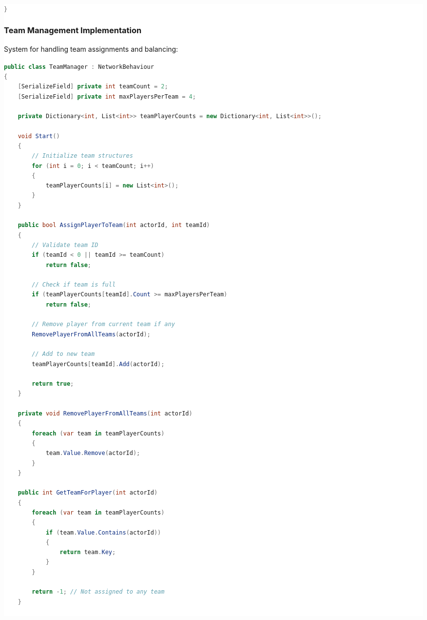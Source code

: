 ```csharp
}
```

### Team Management Implementation
System for handling team assignments and balancing:

```csharp
public class TeamManager : NetworkBehaviour
{
    [SerializeField] private int teamCount = 2;
    [SerializeField] private int maxPlayersPerTeam = 4;
    
    private Dictionary<int, List<int>> teamPlayerCounts = new Dictionary<int, List<int>>();
    
    void Start()
    {
        // Initialize team structures
        for (int i = 0; i < teamCount; i++)
        {
            teamPlayerCounts[i] = new List<int>();
        }
    }
    
    public bool AssignPlayerToTeam(int actorId, int teamId)
    {
        // Validate team ID
        if (teamId < 0 || teamId >= teamCount)
            return false;
            
        // Check if team is full
        if (teamPlayerCounts[teamId].Count >= maxPlayersPerTeam)
            return false;
            
        // Remove player from current team if any
        RemovePlayerFromAllTeams(actorId);
        
        // Add to new team
        teamPlayerCounts[teamId].Add(actorId);
        
        return true;
    }
    
    private void RemovePlayerFromAllTeams(int actorId)
    {
        foreach (var team in teamPlayerCounts)
        {
            team.Value.Remove(actorId);
        }
    }
    
    public int GetTeamForPlayer(int actorId)
    {
        foreach (var team in teamPlayerCounts)
        {
            if (team.Value.Contains(actorId))
            {
                return team.Key;
            }
        }
        
        return -1; // Not assigned to any team
    }
    
```
